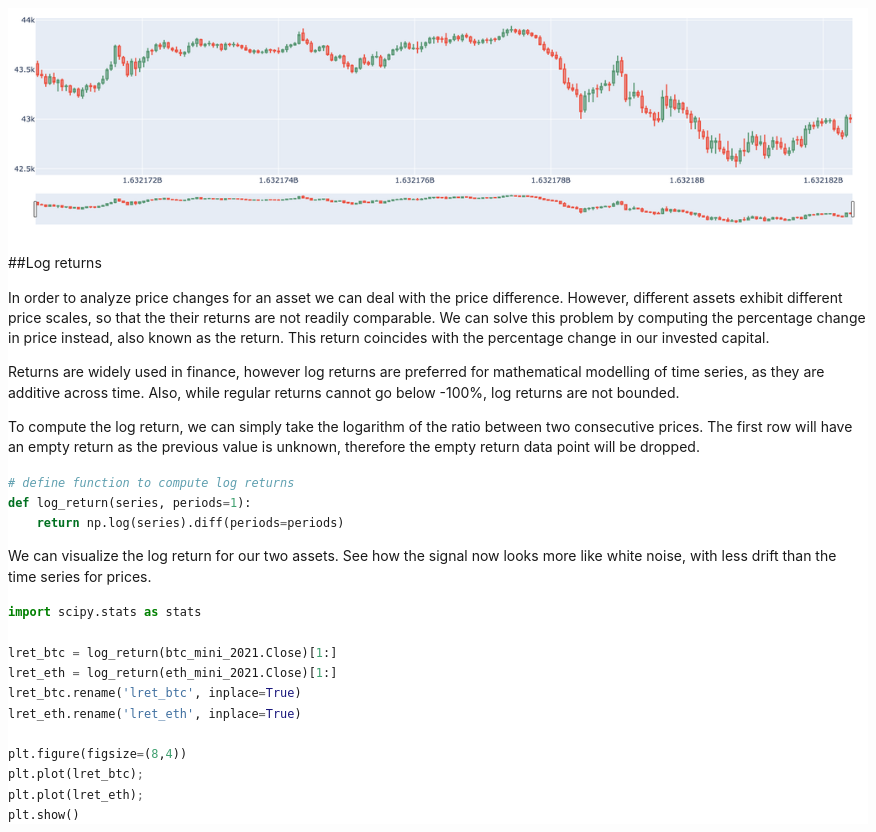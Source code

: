 ![Fig4](./../HW3FIGURE/Figure8.png)


##Log returns

In order to analyze price changes for an asset we can deal with the price difference. However, different assets exhibit different price scales, so that the their returns are not readily comparable. We can solve this problem by computing the percentage change in price instead, also known as the return. This return coincides with the percentage change in our invested capital.

Returns are widely used in finance, however log returns are preferred for mathematical modelling of time series, as they are additive across time. Also, while regular returns cannot go below -100%, log returns are not bounded.

To compute the log return, we can simply take the logarithm of the ratio between two consecutive prices. The first row will have an empty return as the previous value is unknown, therefore the empty return data point will be dropped.

```python
# define function to compute log returns
def log_return(series, periods=1):
    return np.log(series).diff(periods=periods)
```
We can visualize the log return for our two assets. See how the signal now looks more like white noise, with less drift than the time series for prices.

```python
import scipy.stats as stats

lret_btc = log_return(btc_mini_2021.Close)[1:]
lret_eth = log_return(eth_mini_2021.Close)[1:]
lret_btc.rename('lret_btc', inplace=True)
lret_eth.rename('lret_eth', inplace=True)

plt.figure(figsize=(8,4))
plt.plot(lret_btc);
plt.plot(lret_eth);
plt.show()
```
